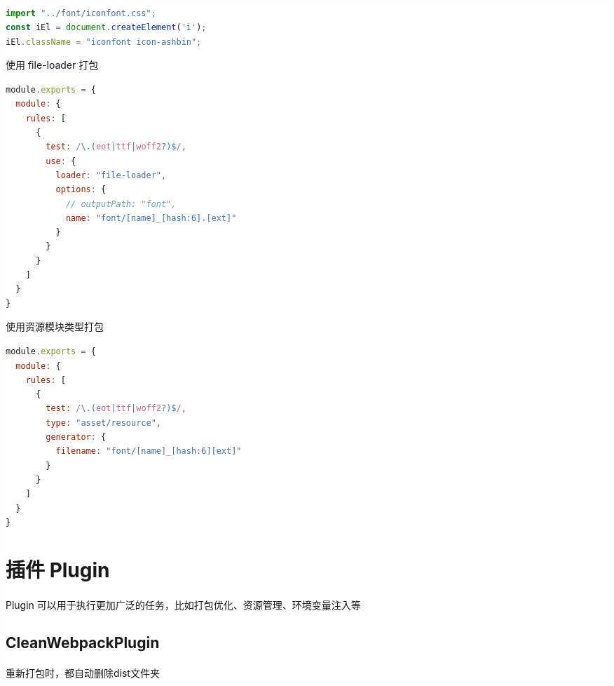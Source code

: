 ```javascript
import "../font/iconfont.css";
const iEl = document.createElement('i');
iEl.className = "iconfont icon-ashbin";
```

使用 file-loader 打包

```javascript
module.exports = {
  module: {
    rules: [
      {
        test: /\.(eot|ttf|woff2?)$/,
        use: {
          loader: "file-loader",
          options: {
            // outputPath: "font",
            name: "font/[name]_[hash:6].[ext]"
          }
        }
      }
    ]
  }
}
```

使用资源模块类型打包

```javascript
module.exports = {
  module: {
    rules: [
      {
        test: /\.(eot|ttf|woff2?)$/,
        type: "asset/resource",
        generator: {
          filename: "font/[name]_[hash:6][ext]"
        }
      }
    ]
  }
}
```



# 插件 Plugin

Plugin 可以用于执行更加广泛的任务，比如打包优化、资源管理、环境变量注入等

## CleanWebpackPlugin

重新打包时，都自动删除dist文件夹
